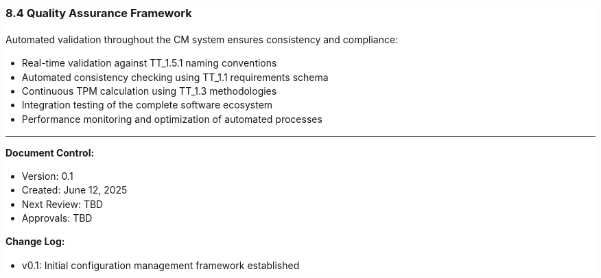 ### 8.4 Quality Assurance Framework
Automated validation throughout the CM system ensures consistency and compliance:
- Real-time validation against TT_1.5.1 naming conventions
- Automated consistency checking using TT_1.1 requirements schema
- Continuous TPM calculation using TT_1.3 methodologies
- Integration testing of the complete software ecosystem
- Performance monitoring and optimization of automated processes

---

**Document Control:**
- Version: 0.1
- Created: June 12, 2025
- Next Review: TBD
- Approvals: TBD

**Change Log:**
- v0.1: Initial configuration management framework established